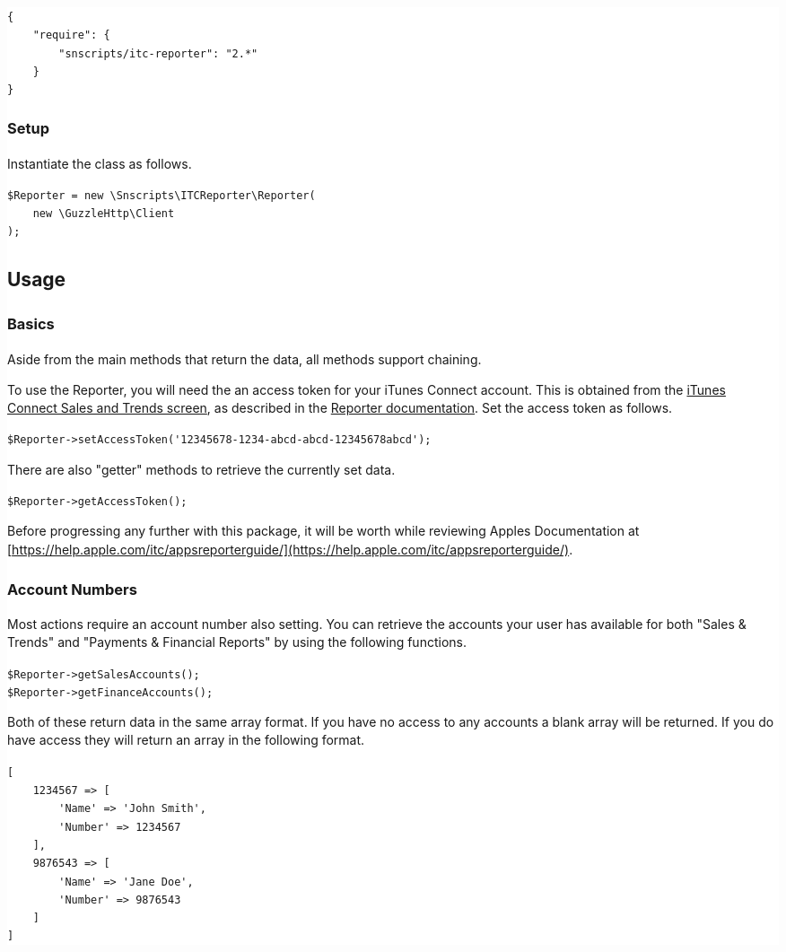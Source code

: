 	{
	    "require": {
	        "snscripts/itc-reporter": "2.*"
	    }
	}

### Setup

Instantiate the class as follows.

	$Reporter = new \Snscripts\ITCReporter\Reporter(
		new \GuzzleHttp\Client
	);

## Usage

### Basics

Aside from the main methods that return the data, all methods support chaining.

To use the Reporter, you will need the an access token for your iTunes Connect account. This is obtained from the [iTunes Connect Sales and Trends screen](https://reportingitc2.apple.com/reports.html), as described in the [Reporter documentation](https://help.apple.com/itc/appsreporterguide/#/apd2f1f1cfa3). Set the access token as follows.

	$Reporter->setAccessToken('12345678-1234-abcd-abcd-12345678abcd');

There are also "getter" methods to retrieve the currently set data.

	$Reporter->getAccessToken();

Before progressing any further with this package, it will be worth while reviewing Apples Documentation at [https://help.apple.com/itc/appsreporterguide/](https://help.apple.com/itc/appsreporterguide/).

### Account Numbers

Most actions require an account number also setting. You can retrieve the accounts your user has available for both "Sales & Trends" and "Payments & Financial Reports" by using the following functions.

	$Reporter->getSalesAccounts();
	$Reporter->getFinanceAccounts();

Both of these return data in the same array format. If you have no access to any accounts a blank array will be returned. If you do have access they will return an array in the following format.

	[
	    1234567 => [
	        'Name' => 'John Smith',
	        'Number' => 1234567
	    ],
	    9876543 => [
	        'Name' => 'Jane Doe',
	        'Number' => 9876543
	    ]
	]
